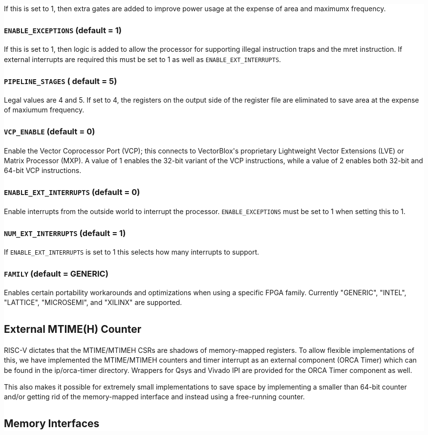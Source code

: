 If this is set to 1, then extra gates are added to improve power usage at the
expense of area and maximumx frequency.

### `ENABLE_EXCEPTIONS` (default = 1)

If this is set to 1, then logic is added to allow the processor for supporting
illegal instruction traps and the mret instruction.  If external interrupts are
required this must be set to 1 as well as `ENABLE_EXT_INTERRUPTS`.

### `PIPELINE_STAGES` ( default = 5)

Legal values are 4 and 5. If set to 4, the registers on the output side of the
register file are eliminated to save area at the expense of maxiumum frequency.

### `VCP_ENABLE` (default = 0)

Enable the Vector Coprocessor Port (VCP); this connects to VectorBlox's
proprietary Lightweight Vector Extensions (LVE) or Matrix Processor (MXP).  A
value of 1 enables the 32-bit variant of the VCP instructions, while a value of
2 enables both 32-bit and 64-bit VCP instructions.

### `ENABLE_EXT_INTERRUPTS` (default = 0)

Enable interrupts from the outside world to interrupt the processor.
`ENABLE_EXCEPTIONS` must be set to 1 when setting this to 1.

### `NUM_EXT_INTERRUPTS` (default = 1)

If `ENABLE_EXT_INTERRUPTS` is set to 1 this selects how many interrupts to
support.

### `FAMILY` (default = GENERIC)

Enables certain portability workarounds and optimizations when using a specific
FPGA family.  Currently "GENERIC", "INTEL", "LATTICE", "MICROSEMI", and "XILINX"
are supported.


External MTIME(H) Counter
----------------------

RISC-V dictates that the MTIME/MTIMEH CSRs are shadows of memory-mapped
registers.  To allow flexible implementations of this, we have implemented the
MTIME/MTIMEH counters and timer interrupt as an external component (ORCA Timer)
which can be found in the ip/orca-timer directory.  Wrappers for Qsys and Vivado
IPI are provided for the ORCA Timer component as well.

This also makes it possible for extremely small implementations to save space by
implementing a smaller than 64-bit counter and/or getting rid of the
memory-mapped interface and instead using a free-running counter.


Memory Interfaces
----------------------
